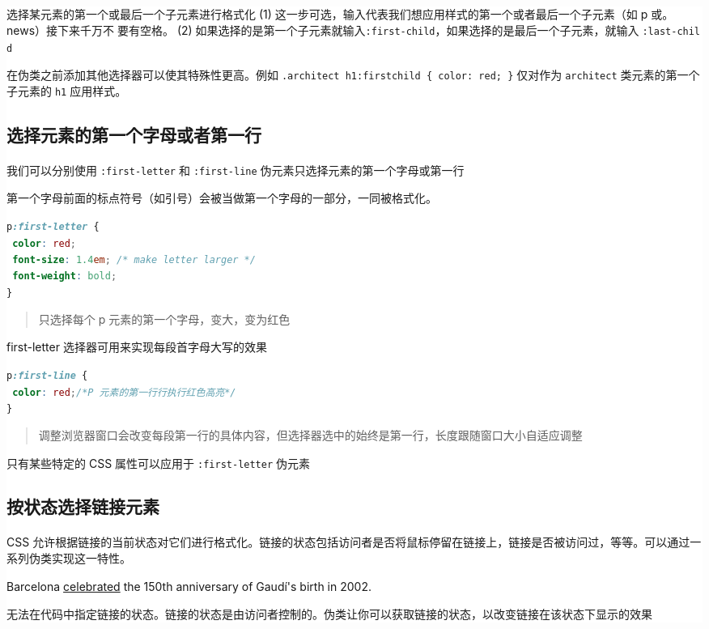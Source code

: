 选择某元素的第一个或最后一个子元素进行格式化
(1) 这一步可选，输入代表我们想应用样式的第一个或者最后一个子元素（如 p 或。news）接下来千万不
要有空格。
(2) 如果选择的是第一个子元素就输入`:first-child`，如果选择的是最后一个子元素，就输入 `:last-child`

在伪类之前添加其他选择器可以使其特殊性更高。例如 `.architect h1:firstchild { color: red; }` 仅对作为 `architect` 类元素的第一个子元素的 `h1` 应用样式。

## 选择元素的第一个字母或者第一行

我们可以分别使用 `:first-letter` 和 `:first-line` 伪元素只选择元素的第一个字母或第一行

第一个字母前面的标点符号（如引号）会被当做第一个字母的一部分，一同被格式化。

```css
p:first-letter {
 color: red;
 font-size: 1.4em; /* make letter larger */
 font-weight: bold;
}
```
> 只选择每个 p 元素的第一个字母，变大，变为红色

first-letter 选择器可用来实现每段首字母大写的效果

```css
p:first-line {
 color: red;/*P 元素的第一行行执行红色高亮*/
}
```
>调整浏览器窗口会改变每段第一行的具体内容，但选择器选中的始终是第一行，长度跟随窗口大小自适应调整

只有某些特定的 CSS 属性可以应用于 `:first-letter` 伪元素

## 按状态选择链接元素

CSS 允许根据链接的当前状态对它们进行格式化。链接的状态包括访问者是否将鼠标停留在链接上，链接是否被访问过，等等。可以通过一系列伪类实现这一特性。

<p>Barcelona <a href="http://www.gaudi2002.bcn.es/english/">celebrated</a> the 150th anniversary of Gaudí's birth in 2002.</p>

无法在代码中指定链接的状态。链接的状态是由访问者控制的。伪类让你可以获取链接的状态，以改变链接在该状态下显示的效果


